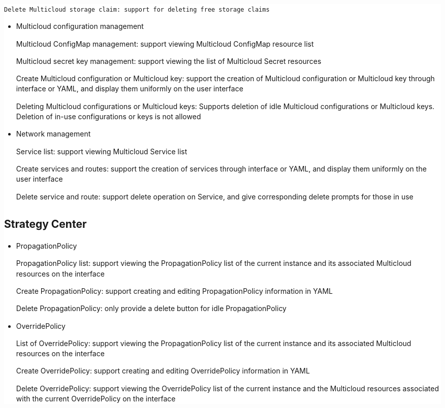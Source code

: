     Delete Multicloud storage claim: support for deleting free storage claims

- Multicloud configuration management

    Multicloud ConfigMap management: support viewing Multicloud ConfigMap resource list

    Multicloud secret key management: support viewing the list of Multicloud Secret resources

    Create Multicloud configuration or Multicloud key: support the creation of Multicloud configuration or Multicloud key through interface or YAML, and display them uniformly on the user interface

    Deleting Multicloud configurations or Multicloud keys: Supports deletion of idle Multicloud configurations or Multicloud keys. Deletion of in-use configurations or keys is not allowed

- Network management

    Service list: support viewing Multicloud Service list

    Create services and routes: support the creation of services through interface or YAML, and display them uniformly on the user interface

    Delete service and route: support delete operation on Service, and give corresponding delete prompts for those in use

## Strategy Center

- PropagationPolicy

    PropagationPolicy list: support viewing the PropagationPolicy list of the current instance and its associated Multicloud resources on the interface

    Create PropagationPolicy: support creating and editing PropagationPolicy information in YAML

    Delete PropagationPolicy: only provide a delete button for idle PropagationPolicy

- OverridePolicy

    List of OverridePolicy: support viewing the PropagationPolicy list of the current instance and its associated Multicloud resources on the interface

    Create OverridePolicy: support creating and editing OverridePolicy information in YAML

    Delete OverridePolicy: support viewing the OverridePolicy list of the current instance and the Multicloud resources associated with the current OverridePolicy on the interface
